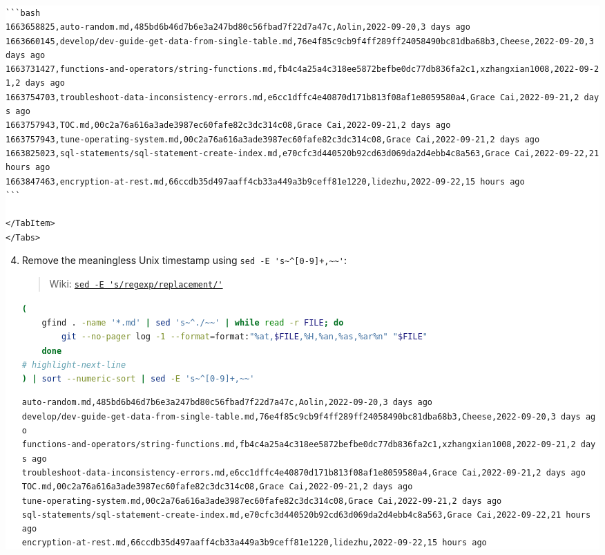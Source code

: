     ```bash
    1663658825,auto-random.md,485bd6b46d7b6e3a247bd80c56fbad7f22d7a47c,Aolin,2022-09-20,3 days ago
    1663660145,develop/dev-guide-get-data-from-single-table.md,76e4f85c9cb9f4ff289ff24058490bc81dba68b3,Cheese,2022-09-20,3 days ago
    1663731427,functions-and-operators/string-functions.md,fb4c4a25a4c318ee5872befbe0dc77db836fa2c1,xzhangxian1008,2022-09-21,2 days ago
    1663754703,troubleshoot-data-inconsistency-errors.md,e6cc1dffc4e40870d171b813f08af1e8059580a4,Grace Cai,2022-09-21,2 days ago
    1663757943,TOC.md,00c2a76a616a3ade3987ec60fafe82c3dc314c08,Grace Cai,2022-09-21,2 days ago
    1663757943,tune-operating-system.md,00c2a76a616a3ade3987ec60fafe82c3dc314c08,Grace Cai,2022-09-21,2 days ago
    1663825023,sql-statements/sql-statement-create-index.md,e70cfc3d440520b92cd63d069da2d4ebb4c8a563,Grace Cai,2022-09-22,21 hours ago
    1663847463,encryption-at-rest.md,66ccdb35d497aaff4cb33a449a3b9ceff81e1220,lidezhu,2022-09-22,15 hours ago
    ```

    </TabItem>
    </Tabs>

4. Remove the meaningless Unix timestamp using `sed -E 's~^[0-9]+,~~'`:

    > Wiki: [`sed -E 's/regexp/replacement/'`](/shell/sed-wiki.md#-e--r---regexp-extended)

    <Tabs>
    <TabItem value="command" label="Command">

    ```bash
    (
        gfind . -name '*.md' | sed 's~^./~~' | while read -r FILE; do
            git --no-pager log -1 --format=format:"%at,$FILE,%H,%an,%as,%ar%n" "$FILE"
        done
    # highlight-next-line
    ) | sort --numeric-sort | sed -E 's~^[0-9]+,~~'
    ```

    </TabItem>
    <TabItem value="output" label="Output">

    ```bash
    auto-random.md,485bd6b46d7b6e3a247bd80c56fbad7f22d7a47c,Aolin,2022-09-20,3 days ago
    develop/dev-guide-get-data-from-single-table.md,76e4f85c9cb9f4ff289ff24058490bc81dba68b3,Cheese,2022-09-20,3 days ago
    functions-and-operators/string-functions.md,fb4c4a25a4c318ee5872befbe0dc77db836fa2c1,xzhangxian1008,2022-09-21,2 days ago
    troubleshoot-data-inconsistency-errors.md,e6cc1dffc4e40870d171b813f08af1e8059580a4,Grace Cai,2022-09-21,2 days ago
    TOC.md,00c2a76a616a3ade3987ec60fafe82c3dc314c08,Grace Cai,2022-09-21,2 days ago
    tune-operating-system.md,00c2a76a616a3ade3987ec60fafe82c3dc314c08,Grace Cai,2022-09-21,2 days ago
    sql-statements/sql-statement-create-index.md,e70cfc3d440520b92cd63d069da2d4ebb4c8a563,Grace Cai,2022-09-22,21 hours ago
    encryption-at-rest.md,66ccdb35d497aaff4cb33a449a3b9ceff81e1220,lidezhu,2022-09-22,15 hours ago
    ```
